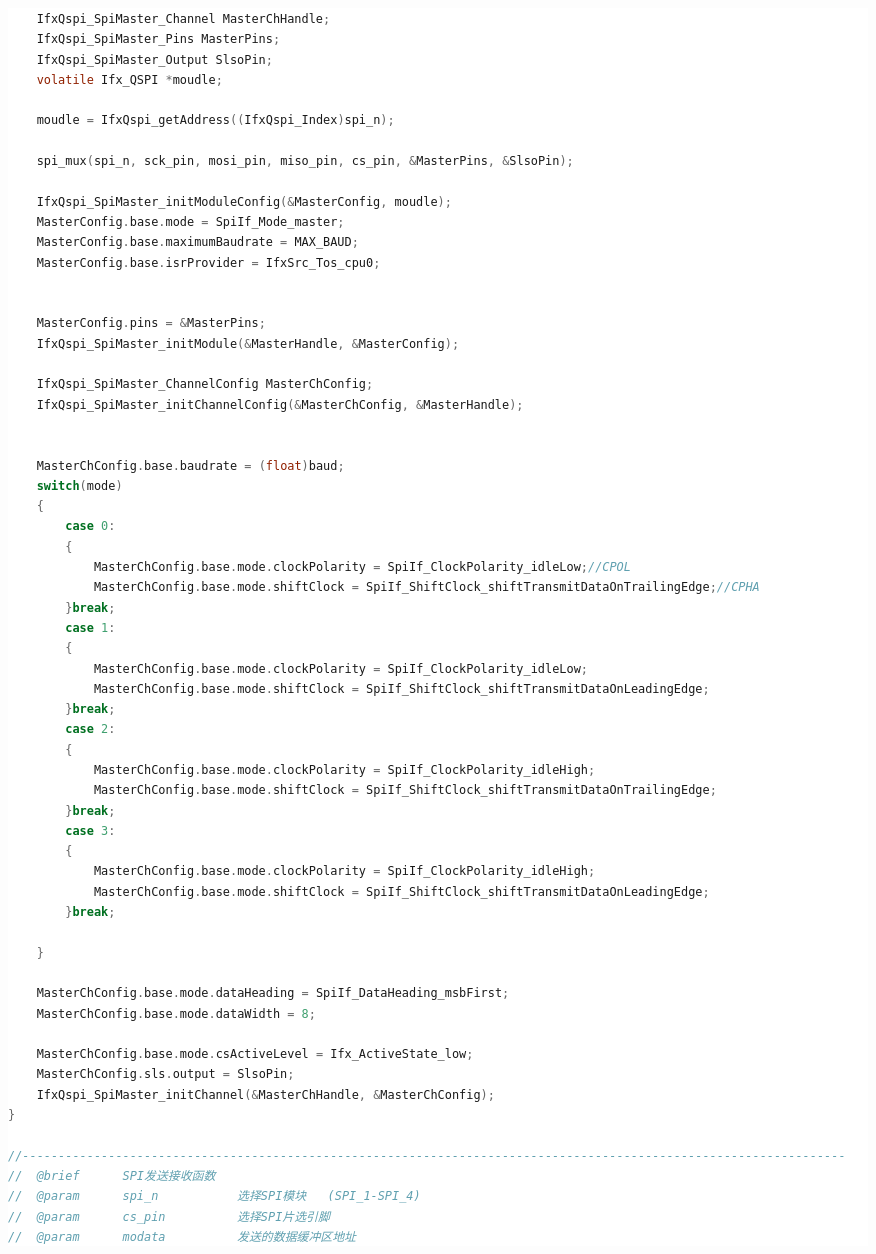 ```c
    IfxQspi_SpiMaster_Channel MasterChHandle;
    IfxQspi_SpiMaster_Pins MasterPins;
    IfxQspi_SpiMaster_Output SlsoPin;
    volatile Ifx_QSPI *moudle;

    moudle = IfxQspi_getAddress((IfxQspi_Index)spi_n);

    spi_mux(spi_n, sck_pin, mosi_pin, miso_pin, cs_pin, &MasterPins, &SlsoPin);

    IfxQspi_SpiMaster_initModuleConfig(&MasterConfig, moudle);
    MasterConfig.base.mode = SpiIf_Mode_master;
    MasterConfig.base.maximumBaudrate = MAX_BAUD;
    MasterConfig.base.isrProvider = IfxSrc_Tos_cpu0;


    MasterConfig.pins = &MasterPins;
    IfxQspi_SpiMaster_initModule(&MasterHandle, &MasterConfig);

    IfxQspi_SpiMaster_ChannelConfig MasterChConfig;
    IfxQspi_SpiMaster_initChannelConfig(&MasterChConfig, &MasterHandle);


    MasterChConfig.base.baudrate = (float)baud;
    switch(mode)
    {
        case 0:
        {
            MasterChConfig.base.mode.clockPolarity = SpiIf_ClockPolarity_idleLow;//CPOL
            MasterChConfig.base.mode.shiftClock = SpiIf_ShiftClock_shiftTransmitDataOnTrailingEdge;//CPHA
        }break;
        case 1:
        {
            MasterChConfig.base.mode.clockPolarity = SpiIf_ClockPolarity_idleLow;
            MasterChConfig.base.mode.shiftClock = SpiIf_ShiftClock_shiftTransmitDataOnLeadingEdge;
        }break;
        case 2:
        {
            MasterChConfig.base.mode.clockPolarity = SpiIf_ClockPolarity_idleHigh;
            MasterChConfig.base.mode.shiftClock = SpiIf_ShiftClock_shiftTransmitDataOnTrailingEdge;
        }break;
        case 3:
        {
            MasterChConfig.base.mode.clockPolarity = SpiIf_ClockPolarity_idleHigh;
            MasterChConfig.base.mode.shiftClock = SpiIf_ShiftClock_shiftTransmitDataOnLeadingEdge;
        }break;

    }

    MasterChConfig.base.mode.dataHeading = SpiIf_DataHeading_msbFirst;
    MasterChConfig.base.mode.dataWidth = 8;

    MasterChConfig.base.mode.csActiveLevel = Ifx_ActiveState_low;
    MasterChConfig.sls.output = SlsoPin;
    IfxQspi_SpiMaster_initChannel(&MasterChHandle, &MasterChConfig);
}

//-------------------------------------------------------------------------------------------------------------------
//  @brief      SPI发送接收函数
//  @param      spi_n           选择SPI模块   (SPI_1-SPI_4)
//  @param      cs_pin          选择SPI片选引脚
//  @param      modata          发送的数据缓冲区地址
```